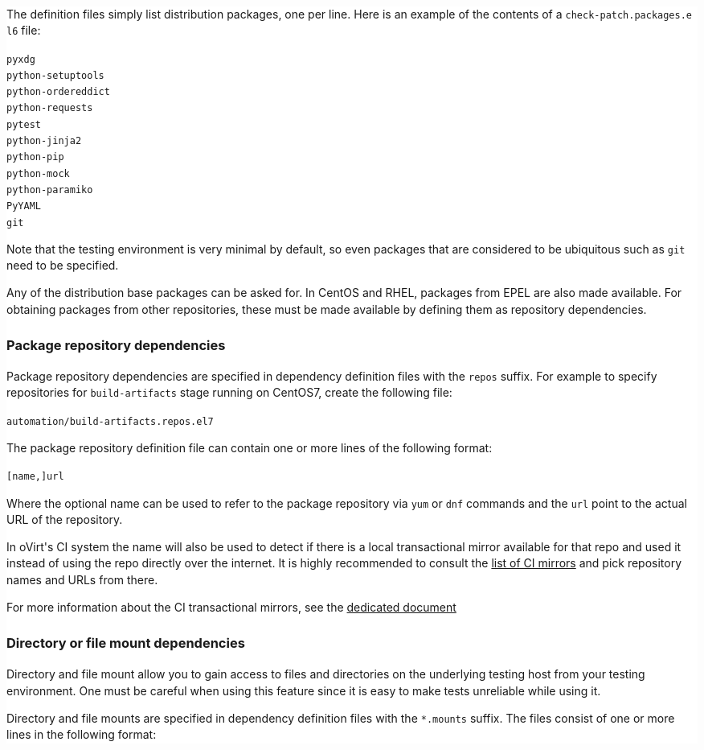 The definition files simply list distribution packages, one per line. Here is an
example of the contents of a `check-patch.packages.el6` file:

    pyxdg
    python-setuptools
    python-ordereddict
    python-requests
    pytest
    python-jinja2
    python-pip
    python-mock
    python-paramiko
    PyYAML
    git

Note that the testing environment is very minimal by default, so even packages
that are considered to be ubiquitous such as `git` need to be specified.

Any of the distribution base packages can be asked for. In CentOS and RHEL,
packages from EPEL are also made available. For obtaining packages from other
repositories, these must be made available by defining them as repository
dependencies.

### Package repository dependencies

Package repository dependencies are specified in dependency definition files
with the `repos` suffix. For example to specify repositories for
`build-artifacts` stage running on CentOS7, create the following file:

    automation/build-artifacts.repos.el7

The package repository definition file can contain one or more lines of the
following format:

    [name,]url

Where the optional name can be used to refer to the package repository via `yum`
or `dnf` commands and the `url` point to the actual URL of the repository.

In oVirt's CI system the name will also be used to detect if there is a local
transactional mirror available for that repo and used it instead of using the
repo directly over the internet. It is highly recommended to consult the [list
of CI mirrors][2] and pick repository names and URLs from there.

For more information about the CI transactional mirrors, see the [dedicated
document][3]

[2]: List_of_mirrors.markdown
[3]: Transactional_mirrors.markdown

### Directory or file mount dependencies

Directory and file mount allow you to gain access to files and directories on
the underlying testing host from your testing environment. One must be careful
when using this feature since it is easy to make tests unreliable while using
it.

Directory and file mounts are specified in dependency definition files with the
`*.mounts` suffix. The files consist of one or more lines in the following
format:


[7]: STDCI-Configuration.markdown
[1]: https://en.wikipedia.org/wiki/Shebang_(Unix)
[4]: Using_mock_runner.markdown
[5]: Using_STD-CI_with_Gerrit.markdown
[6]: Using_STD-CI_with_GitHub.markdown